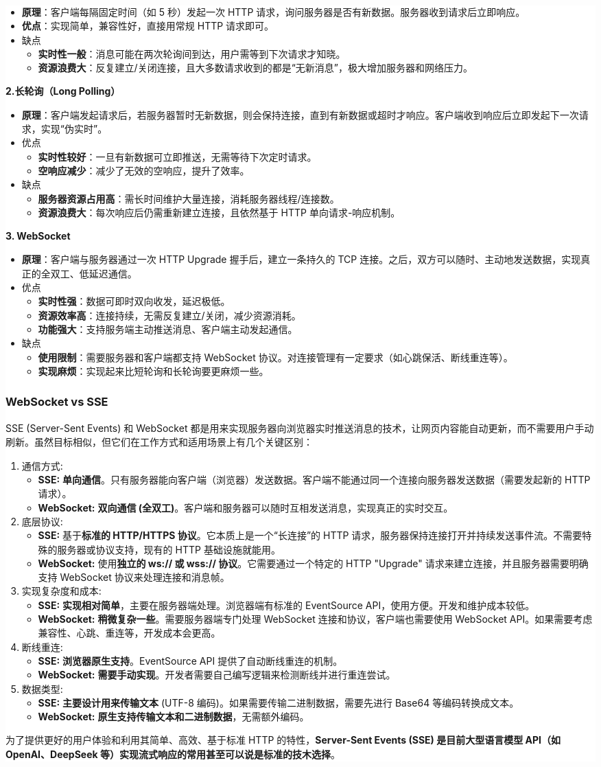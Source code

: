 - **原理**：客户端每隔固定时间（如 5 秒）发起一次 HTTP 请求，询问服务器是否有新数据。服务器收到请求后立即响应。
- **优点**：实现简单，兼容性好，直接用常规 HTTP 请求即可。
- 缺点
  - **实时性一般**：消息可能在两次轮询间到达，用户需等到下次请求才知晓。
  - **资源浪费大**：反复建立/关闭连接，且大多数请求收到的都是“无新消息”，极大增加服务器和网络压力。

**2.长轮询（Long Polling）**

- **原理**：客户端发起请求后，若服务器暂时无新数据，则会保持连接，直到有新数据或超时才响应。客户端收到响应后立即发起下一次请求，实现“伪实时”。
- 优点
  - **实时性较好**：一旦有新数据可立即推送，无需等待下次定时请求。
  - **空响应减少**：减少了无效的空响应，提升了效率。
- 缺点
  - **服务器资源占用高**：需长时间维护大量连接，消耗服务器线程/连接数。
  - **资源浪费大**：每次响应后仍需重新建立连接，且依然基于 HTTP 单向请求-响应机制。

**3. WebSocket**

- **原理**：客户端与服务器通过一次 HTTP Upgrade 握手后，建立一条持久的 TCP 连接。之后，双方可以随时、主动地发送数据，实现真正的全双工、低延迟通信。
- 优点
  - **实时性强**：数据可即时双向收发，延迟极低。
  - **资源效率高**：连接持续，无需反复建立/关闭，减少资源消耗。
  - **功能强大**：支持服务端主动推送消息、客户端主动发起通信。
- 缺点
  - **使用限制**：需要服务器和客户端都支持 WebSocket 协议。对连接管理有一定要求（如心跳保活、断线重连等）。
  - **实现麻烦**：实现起来比短轮询和长轮询要更麻烦一些。

### WebSocket vs SSE

SSE (Server-Sent Events) 和 WebSocket 都是用来实现服务器向浏览器实时推送消息的技术，让网页内容能自动更新，而不需要用户手动刷新。虽然目标相似，但它们在工作方式和适用场景上有几个关键区别：

1. 通信方式:
   - **SSE:** **单向通信**。只有服务器能向客户端（浏览器）发送数据。客户端不能通过同一个连接向服务器发送数据（需要发起新的 HTTP 请求）。
   - **WebSocket:** **双向通信 (全双工)**。客户端和服务器可以随时互相发送消息，实现真正的实时交互。
2. 底层协议:
   - **SSE:** 基于**标准的 HTTP/HTTPS 协议**。它本质上是一个“长连接”的 HTTP 请求，服务器保持连接打开并持续发送事件流。不需要特殊的服务器或协议支持，现有的 HTTP 基础设施就能用。
   - **WebSocket:** 使用**独立的 ws:// 或 wss:// 协议**。它需要通过一个特定的 HTTP "Upgrade" 请求来建立连接，并且服务器需要明确支持 WebSocket 协议来处理连接和消息帧。
3. 实现复杂度和成本:
   - **SSE:** **实现相对简单**，主要在服务器端处理。浏览器端有标准的 EventSource API，使用方便。开发和维护成本较低。
   - **WebSocket:** **稍微复杂一些**。需要服务器端专门处理 WebSocket 连接和协议，客户端也需要使用 WebSocket API。如果需要考虑兼容性、心跳、重连等，开发成本会更高。
4. 断线重连:
   - **SSE:** **浏览器原生支持**。EventSource API 提供了自动断线重连的机制。
   - **WebSocket:** **需要手动实现**。开发者需要自己编写逻辑来检测断线并进行重连尝试。
5. 数据类型:
   - **SSE:** **主要设计用来传输文本** (UTF-8 编码)。如果需要传输二进制数据，需要先进行 Base64 等编码转换成文本。
   - **WebSocket:** **原生支持传输文本和二进制数据**，无需额外编码。

为了提供更好的用户体验和利用其简单、高效、基于标准 HTTP 的特性，**Server-Sent Events (SSE) 是目前大型语言模型 API（如 OpenAI、DeepSeek 等）实现流式响应的常用甚至可以说是标准的技木选择**。
